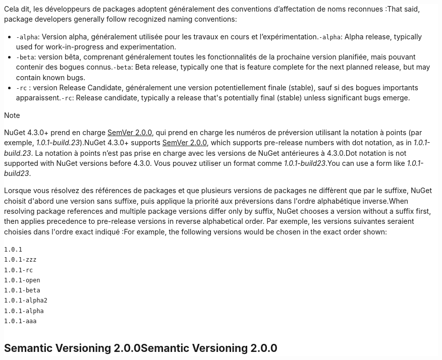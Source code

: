 <span data-ttu-id="9e99b-124">Cela dit, les développeurs de packages adoptent généralement des conventions d’affectation de noms reconnues :</span><span class="sxs-lookup"><span data-stu-id="9e99b-124">That said, package developers generally follow recognized naming conventions:</span></span>

- <span data-ttu-id="9e99b-125">`-alpha`: Version alpha, généralement utilisée pour les travaux en cours et l’expérimentation.</span><span class="sxs-lookup"><span data-stu-id="9e99b-125">`-alpha`: Alpha release, typically used for work-in-progress and experimentation.</span></span>
- <span data-ttu-id="9e99b-126">`-beta`: version bêta, comprenant généralement toutes les fonctionnalités de la prochaine version planifiée, mais pouvant contenir des bogues connus.</span><span class="sxs-lookup"><span data-stu-id="9e99b-126">`-beta`: Beta release, typically one that is feature complete for the next planned release, but may contain known bugs.</span></span>
- <span data-ttu-id="9e99b-127">`-rc` : version Release Candidate, généralement une version potentiellement finale (stable), sauf si des bogues importants apparaissent.</span><span class="sxs-lookup"><span data-stu-id="9e99b-127">`-rc`: Release candidate, typically a release that's potentially final (stable) unless significant bugs emerge.</span></span>

> [!Note]
> <span data-ttu-id="9e99b-128">NuGet 4.3.0+ prend en charge [SemVer 2.0.0](https://semver.org/spec/v2.0.0.html), qui prend en charge les numéros de préversion utilisant la notation à points (par exemple, *1.0.1-build.23*).</span><span class="sxs-lookup"><span data-stu-id="9e99b-128">NuGet 4.3.0+ supports [SemVer 2.0.0](https://semver.org/spec/v2.0.0.html), which supports pre-release numbers with dot notation, as in *1.0.1-build.23*.</span></span> <span data-ttu-id="9e99b-129">La notation à points n’est pas prise en charge avec les versions de NuGet antérieures à 4.3.0.</span><span class="sxs-lookup"><span data-stu-id="9e99b-129">Dot notation is not supported with NuGet versions before 4.3.0.</span></span> <span data-ttu-id="9e99b-130">Vous pouvez utiliser un format comme *1.0.1-build23*.</span><span class="sxs-lookup"><span data-stu-id="9e99b-130">You can use a form like *1.0.1-build23*.</span></span>

<span data-ttu-id="9e99b-131">Lorsque vous résolvez des références de packages et que plusieurs versions de packages ne diffèrent que par le suffixe, NuGet choisit d'abord une version sans suffixe, puis applique la priorité aux préversions dans l'ordre alphabétique inverse.</span><span class="sxs-lookup"><span data-stu-id="9e99b-131">When resolving package references and multiple package versions differ only by suffix, NuGet chooses a version without a suffix first, then applies precedence to pre-release versions in reverse alphabetical order.</span></span> <span data-ttu-id="9e99b-132">Par exemple, les versions suivantes seraient choisies dans l'ordre exact indiqué :</span><span class="sxs-lookup"><span data-stu-id="9e99b-132">For example, the following versions would be chosen in the exact order shown:</span></span>

```
1.0.1
1.0.1-zzz
1.0.1-rc
1.0.1-open
1.0.1-beta
1.0.1-alpha2
1.0.1-alpha
1.0.1-aaa
```

## <a name="semantic-versioning-200"></a><span data-ttu-id="9e99b-133">Semantic Versioning 2.0.0</span><span class="sxs-lookup"><span data-stu-id="9e99b-133">Semantic Versioning 2.0.0</span></span>
